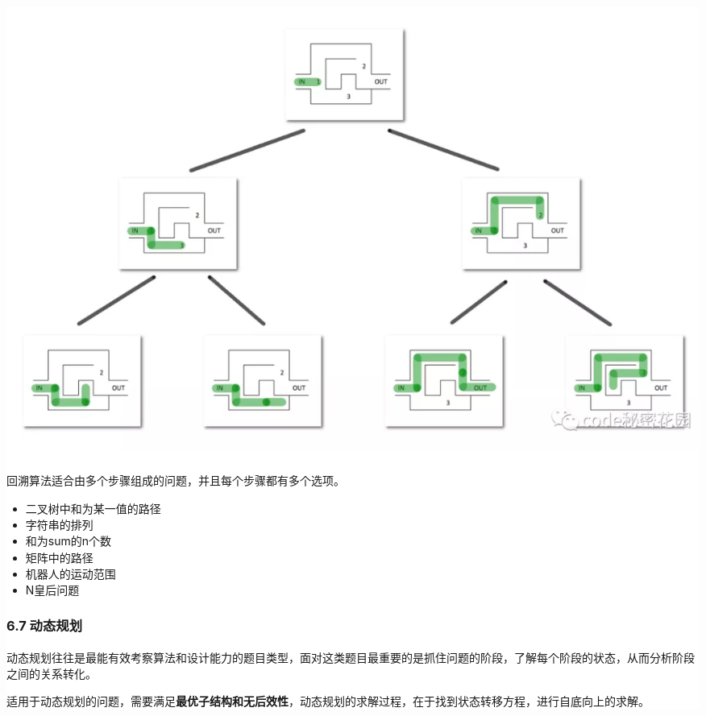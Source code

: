 ![1566803126318](../../.vuepress/public/1566803126318.png)

回溯算法适合由多个步骤组成的问题，并且每个步骤都有多个选项。

- 二叉树中和为某一值的路径
- 字符串的排列
- 和为sum的n个数
- 矩阵中的路径
- 机器人的运动范围
- N皇后问题

### 6.7 动态规划

动态规划往往是最能有效考察算法和设计能力的题目类型，面对这类题目最重要的是抓住问题的阶段，了解每个阶段的状态，从而分析阶段之间的关系转化。

适用于动态规划的问题，需要满足**最优子结构和无后效性**，动态规划的求解过程，在于找到状态转移方程，进行自底向上的求解。
